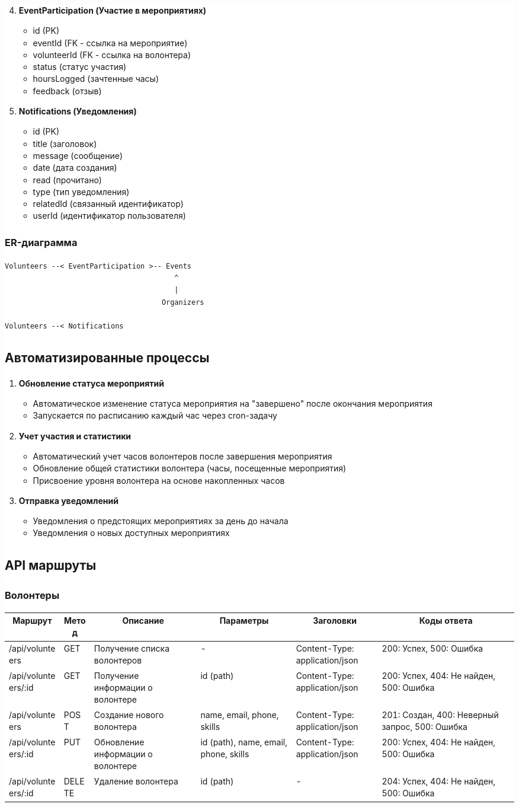 4. **EventParticipation (Участие в мероприятиях)**
   - id (PK)
   - eventId (FK - ссылка на мероприятие)
   - volunteerId (FK - ссылка на волонтера)
   - status (статус участия)
   - hoursLogged (зачтенные часы)
   - feedback (отзыв)

5. **Notifications (Уведомления)**
   - id (PK)
   - title (заголовок)
   - message (сообщение)
   - date (дата создания)
   - read (прочитано)
   - type (тип уведомления)
   - relatedId (связанный идентификатор)
   - userId (идентификатор пользователя)

### ER-диаграмма

```
Volunteers --< EventParticipation >-- Events
                                        ^
                                        |
                                     Organizers
                                     
Volunteers --< Notifications
```

## Автоматизированные процессы

1. **Обновление статуса мероприятий**
   - Автоматическое изменение статуса мероприятия на "завершено" после окончания мероприятия
   - Запускается по расписанию каждый час через cron-задачу

2. **Учет участия и статистики**
   - Автоматический учет часов волонтеров после завершения мероприятия
   - Обновление общей статистики волонтера (часы, посещенные мероприятия)
   - Присвоение уровня волонтера на основе накопленных часов

3. **Отправка уведомлений**
   - Уведомления о предстоящих мероприятиях за день до начала
   - Уведомления о новых доступных мероприятиях

## API маршруты

### Волонтеры

| Маршрут | Метод | Описание | Параметры | Заголовки | Коды ответа |
|---------|-------|----------|-----------|-----------|-------------|
| /api/volunteers | GET | Получение списка волонтеров | - | Content-Type: application/json | 200: Успех, 500: Ошибка |
| /api/volunteers/:id | GET | Получение информации о волонтере | id (path) | Content-Type: application/json | 200: Успех, 404: Не найден, 500: Ошибка |
| /api/volunteers | POST | Создание нового волонтера | name, email, phone, skills | Content-Type: application/json | 201: Создан, 400: Неверный запрос, 500: Ошибка |
| /api/volunteers/:id | PUT | Обновление информации о волонтере | id (path), name, email, phone, skills | Content-Type: application/json | 200: Успех, 404: Не найден, 500: Ошибка |
| /api/volunteers/:id | DELETE | Удаление волонтера | id (path) | - | 204: Успех, 404: Не найден, 500: Ошибка |
